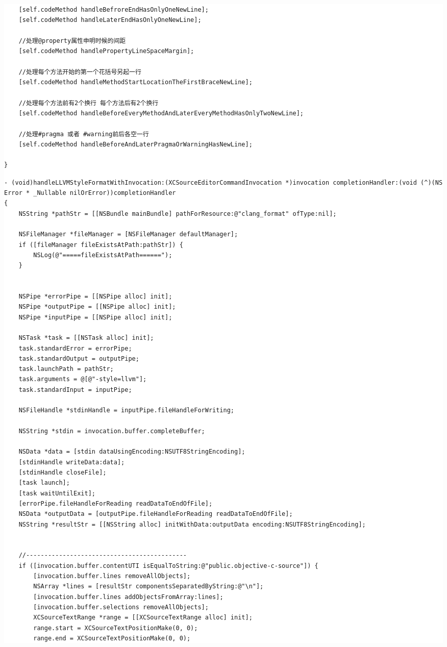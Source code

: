 ```
    [self.codeMethod handleBefroreEndHasOnlyOneNewLine];
    [self.codeMethod handleLaterEndHasOnlyOneNewLine];
    
    //处理@property属性申明时候的间距
    [self.codeMethod handlePropertyLineSpaceMargin];
    
    //处理每个方法开始的第一个花括号另起一行
    [self.codeMethod handleMethodStartLocationTheFirstBraceNewLine];
    
    //处理每个方法前有2个换行 每个方法后有2个换行
    [self.codeMethod handleBeforeEveryMethodAndLaterEveryMethodHasOnlyTwoNewLine];
    
    //处理#pragma 或者 #warning前后各空一行
    [self.codeMethod handleBeforeAndLaterPragmaOrWarningHasNewLine];
    
}
```

```
- (void)handleLLVMStyleFormatWithInvocation:(XCSourceEditorCommandInvocation *)invocation completionHandler:(void (^)(NSError * _Nullable nilOrError))completionHandler
{
    NSString *pathStr = [[NSBundle mainBundle] pathForResource:@"clang_format" ofType:nil];
    
    NSFileManager *fileManager = [NSFileManager defaultManager];
    if ([fileManager fileExistsAtPath:pathStr]) {
        NSLog(@"=====fileExistsAtPath======");
    }
    
    
    NSPipe *errorPipe = [[NSPipe alloc] init];
    NSPipe *outputPipe = [[NSPipe alloc] init];
    NSPipe *inputPipe = [[NSPipe alloc] init];

    NSTask *task = [[NSTask alloc] init];
    task.standardError = errorPipe;
    task.standardOutput = outputPipe;
    task.launchPath = pathStr;
    task.arguments = @[@"-style=llvm"];
    task.standardInput = inputPipe;
    
    NSFileHandle *stdinHandle = inputPipe.fileHandleForWriting;
    
    NSString *stdin = invocation.buffer.completeBuffer;
    
    NSData *data = [stdin dataUsingEncoding:NSUTF8StringEncoding];
    [stdinHandle writeData:data];
    [stdinHandle closeFile];
    [task launch];
    [task waitUntilExit];
    [errorPipe.fileHandleForReading readDataToEndOfFile];
    NSData *outputData = [outputPipe.fileHandleForReading readDataToEndOfFile];
    NSString *resultStr = [[NSString alloc] initWithData:outputData encoding:NSUTF8StringEncoding];
    
    
    //--------------------------------------------
    if ([invocation.buffer.contentUTI isEqualToString:@"public.objective-c-source"]) {
        [invocation.buffer.lines removeAllObjects];
        NSArray *lines = [resultStr componentsSeparatedByString:@"\n"];
        [invocation.buffer.lines addObjectsFromArray:lines];
        [invocation.buffer.selections removeAllObjects];
        XCSourceTextRange *range = [[XCSourceTextRange alloc] init];
        range.start = XCSourceTextPositionMake(0, 0);
        range.end = XCSourceTextPositionMake(0, 0);
```